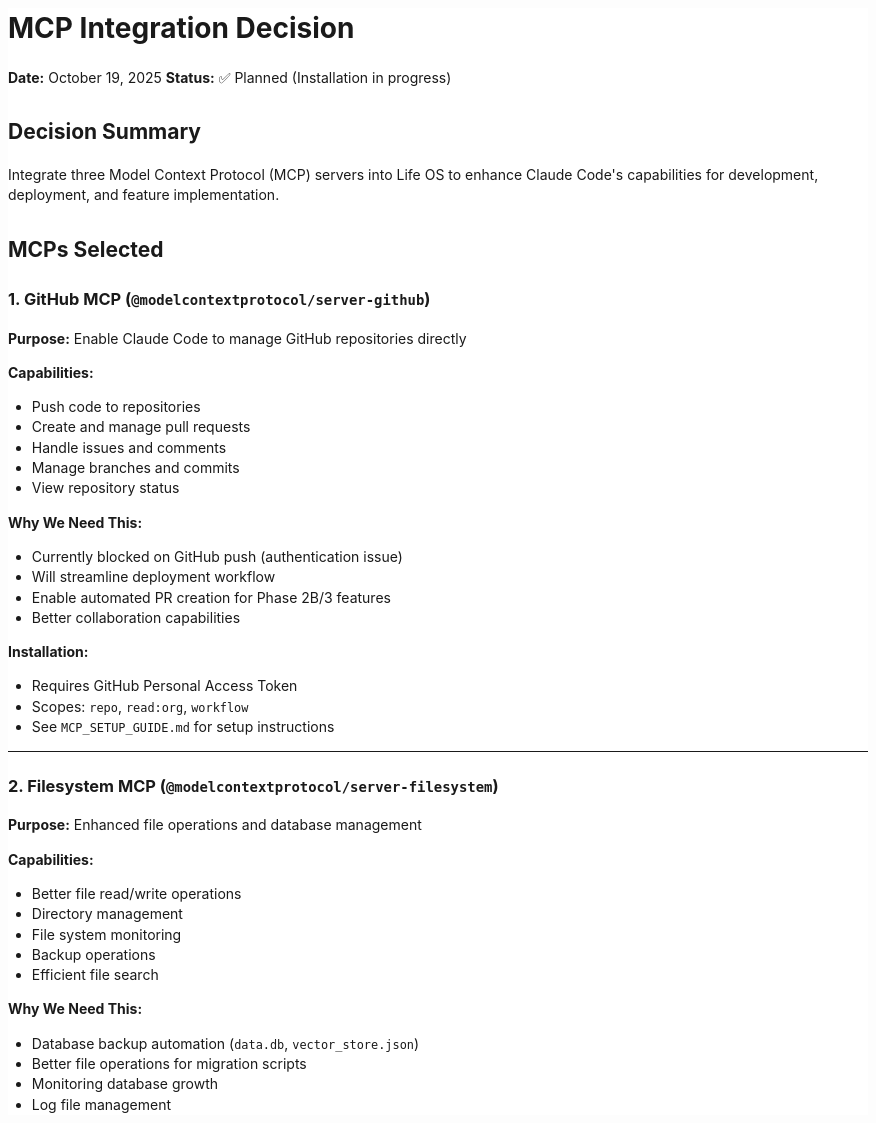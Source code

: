 # MCP Integration Decision

**Date:** October 19, 2025
**Status:** ✅ Planned (Installation in progress)

## Decision Summary

Integrate three Model Context Protocol (MCP) servers into Life OS to enhance Claude Code's capabilities for development, deployment, and feature implementation.

## MCPs Selected

### 1. GitHub MCP (`@modelcontextprotocol/server-github`)

**Purpose:** Enable Claude Code to manage GitHub repositories directly

**Capabilities:**
- Push code to repositories
- Create and manage pull requests
- Handle issues and comments
- Manage branches and commits
- View repository status

**Why We Need This:**
- Currently blocked on GitHub push (authentication issue)
- Will streamline deployment workflow
- Enable automated PR creation for Phase 2B/3 features
- Better collaboration capabilities

**Installation:**
- Requires GitHub Personal Access Token
- Scopes: `repo`, `read:org`, `workflow`
- See `MCP_SETUP_GUIDE.md` for setup instructions

---

### 2. Filesystem MCP (`@modelcontextprotocol/server-filesystem`)

**Purpose:** Enhanced file operations and database management

**Capabilities:**
- Better file read/write operations
- Directory management
- File system monitoring
- Backup operations
- Efficient file search

**Why We Need This:**
- Database backup automation (`data.db`, `vector_store.json`)
- Better file operations for migration scripts
- Monitoring database growth
- Log file management
